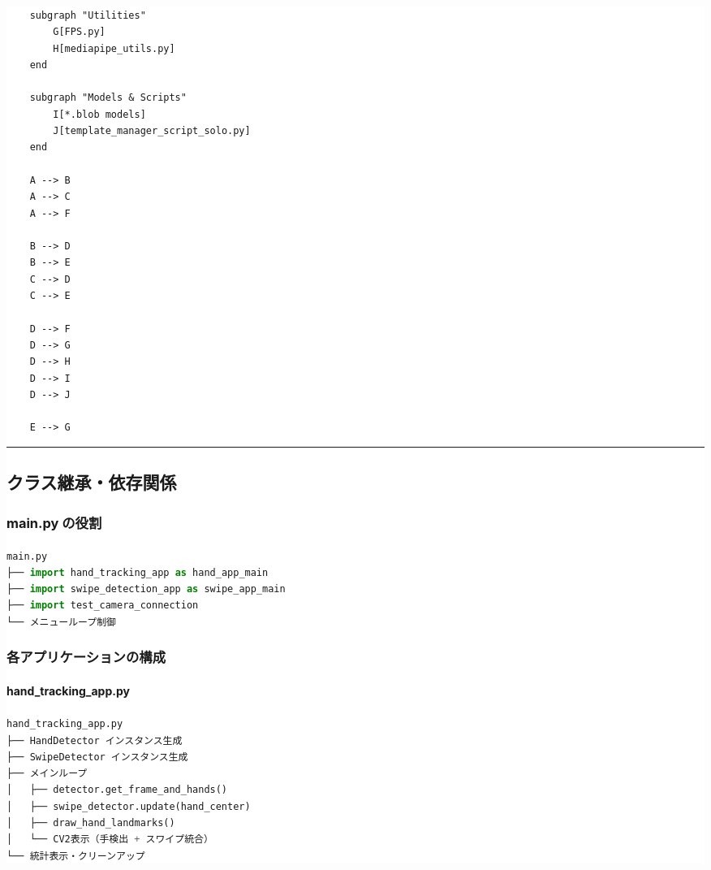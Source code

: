 ```mermaid
    subgraph "Utilities"
        G[FPS.py]
        H[mediapipe_utils.py]
    end
    
    subgraph "Models & Scripts"
        I[*.blob models]
        J[template_manager_script_solo.py]
    end
    
    A --> B
    A --> C
    A --> F
    
    B --> D
    B --> E
    C --> D
    C --> E
    
    D --> F
    D --> G
    D --> H
    D --> I
    D --> J
    
    E --> G
```

---

## クラス継承・依存関係

### main.py の役割
```python
main.py
├── import hand_tracking_app as hand_app_main
├── import swipe_detection_app as swipe_app_main  
├── import test_camera_connection
└── メニューループ制御
```

### 各アプリケーションの構成

#### hand_tracking_app.py
```python
hand_tracking_app.py
├── HandDetector インスタンス生成
├── SwipeDetector インスタンス生成
├── メインループ
│   ├── detector.get_frame_and_hands()
│   ├── swipe_detector.update(hand_center)
│   ├── draw_hand_landmarks()
│   └── CV2表示（手検出 + スワイプ統合）
└── 統計表示・クリーンアップ
```
